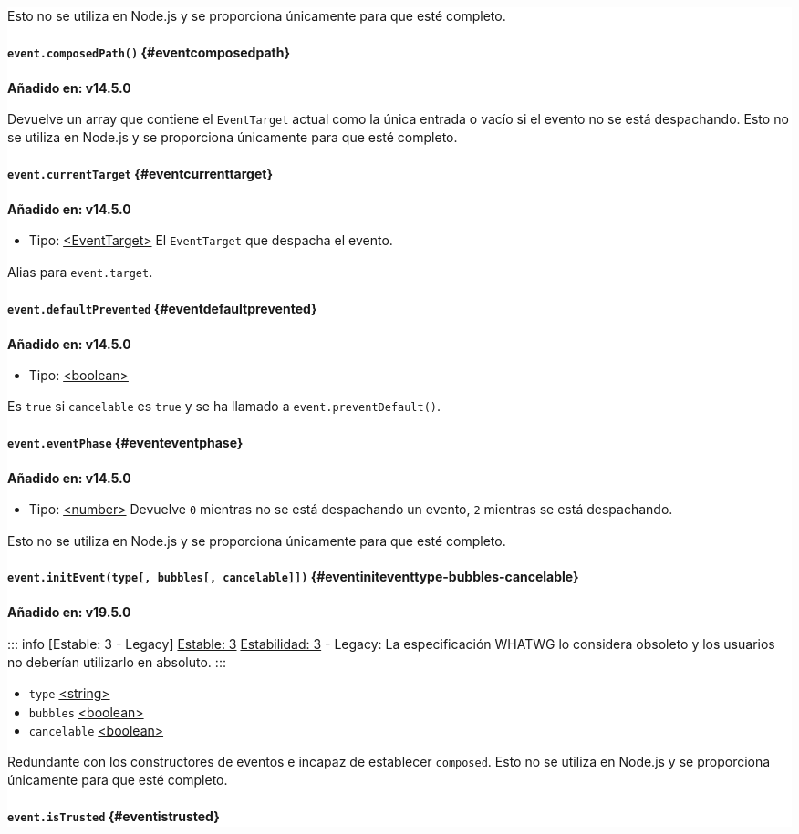 Esto no se utiliza en Node.js y se proporciona únicamente para que esté completo.

#### `event.composedPath()` {#eventcomposedpath}

**Añadido en: v14.5.0**

Devuelve un array que contiene el `EventTarget` actual como la única entrada o vacío si el evento no se está despachando. Esto no se utiliza en Node.js y se proporciona únicamente para que esté completo.

#### `event.currentTarget` {#eventcurrenttarget}

**Añadido en: v14.5.0**

- Tipo: [\<EventTarget\>](/es/nodejs/api/events#class-eventtarget) El `EventTarget` que despacha el evento.

Alias para `event.target`.

#### `event.defaultPrevented` {#eventdefaultprevented}

**Añadido en: v14.5.0**

- Tipo: [\<boolean\>](https://developer.mozilla.org/en-US/docs/Web/JavaScript/Data_structures#Boolean_type)

Es `true` si `cancelable` es `true` y se ha llamado a `event.preventDefault()`.

#### `event.eventPhase` {#eventeventphase}

**Añadido en: v14.5.0**

- Tipo: [\<number\>](https://developer.mozilla.org/en-US/docs/Web/JavaScript/Data_structures#Number_type) Devuelve `0` mientras no se está despachando un evento, `2` mientras se está despachando.

Esto no se utiliza en Node.js y se proporciona únicamente para que esté completo.

#### `event.initEvent(type[, bubbles[, cancelable]])` {#eventiniteventtype-bubbles-cancelable}

**Añadido en: v19.5.0**

::: info [Estable: 3 - Legacy]
[Estable: 3](/es/nodejs/api/documentation#stability-index) [Estabilidad: 3](/es/nodejs/api/documentation#stability-index) - Legacy: La especificación WHATWG lo considera obsoleto y los usuarios no deberían utilizarlo en absoluto.
:::

- `type` [\<string\>](https://developer.mozilla.org/en-US/docs/Web/JavaScript/Data_structures#String_type)
- `bubbles` [\<boolean\>](https://developer.mozilla.org/en-US/docs/Web/JavaScript/Data_structures#Boolean_type)
- `cancelable` [\<boolean\>](https://developer.mozilla.org/en-US/docs/Web/JavaScript/Data_structures#Boolean_type)

Redundante con los constructores de eventos e incapaz de establecer `composed`. Esto no se utiliza en Node.js y se proporciona únicamente para que esté completo.

#### `event.isTrusted` {#eventistrusted}
